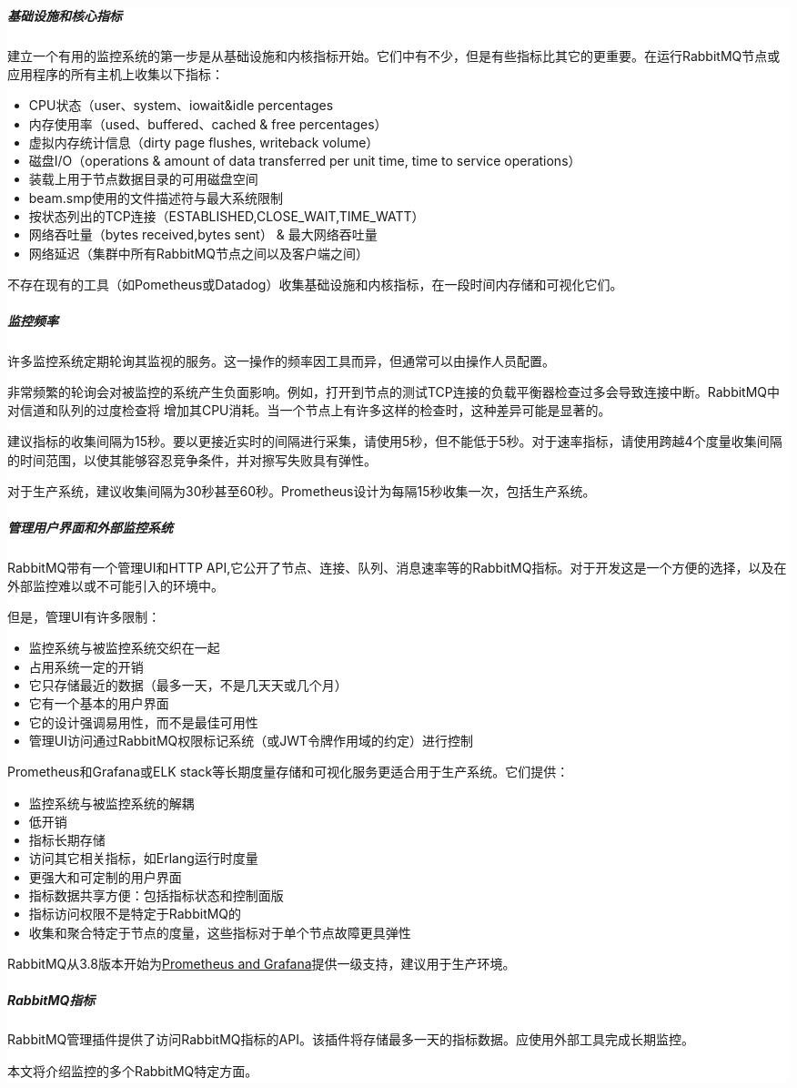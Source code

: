 ##### 基础设施和核心指标

建立一个有用的监控系统的第一步是从基础设施和内核指标开始。它们中有不少，但是有些指标比其它的更重要。在运行RabbitMQ节点或应用程序的所有主机上收集以下指标：

- CPU状态（user、system、iowait&idle percentages
- 内存使用率（used、buffered、cached & free percentages）
- 虚拟内存统计信息（dirty page flushes, writeback volume）
- 磁盘I/O（operations & amount of data transferred per unit time, time to service operations）
- 装载上用于节点数据目录的可用磁盘空间
- beam.smp使用的文件描述符与最大系统限制
- 按状态列出的TCP连接（ESTABLISHED,CLOSE_WAIT,TIME_WATT）
- 网络吞吐量（bytes received,bytes sent） & 最大网络吞吐量
- 网络延迟（集群中所有RabbitMQ节点之间以及客户端之间）

不存在现有的工具（如Pometheus或Datadog）收集基础设施和内核指标，在一段时间内存储和可视化它们。

##### 监控频率

许多监控系统定期轮询其监视的服务。这一操作的频率因工具而异，但通常可以由操作人员配置。

非常频繁的轮询会对被监控的系统产生负面影响。例如，打开到节点的测试TCP连接的负载平衡器检查过多会导致连接中断。RabbitMQ中对信道和队列的过度检查将 增加其CPU消耗。当一个节点上有许多这样的检查时，这种差异可能是显著的。

建议指标的收集间隔为15秒。要以更接近实时的间隔进行采集，请使用5秒，但不能低于5秒。对于速率指标，请使用跨越4个度量收集间隔的时间范围，以使其能够容忍竞争条件，并对擦写失败具有弹性。

对于生产系统，建议收集间隔为30秒甚至60秒。Prometheus设计为每隔15秒收集一次，包括生产系统。

##### 管理用户界面和外部监控系统

RabbitMQ带有一个管理UI和HTTP API,它公开了节点、连接、队列、消息速率等的RabbitMQ指标。对于开发这是一个方便的选择，以及在外部监控难以或不可能引入的环境中。

但是，管理UI有许多限制：

- 监控系统与被监控系统交织在一起
- 占用系统一定的开销
- 它只存储最近的数据（最多一天，不是几天天或几个月）
- 它有一个基本的用户界面
- 它的设计强调易用性，而不是最佳可用性
- 管理UI访问通过RabbitMQ权限标记系统（或JWT令牌作用域的约定）进行控制

Prometheus和Grafana或ELK stack等长期度量存储和可视化服务更适合用于生产系统。它们提供：

- 监控系统与被监控系统的解耦
- 低开销
- 指标长期存储
- 访问其它相关指标，如Erlang运行时度量
- 更强大和可定制的用户界面
- 指标数据共享方便：包括指标状态和控制面版
- 指标访问权限不是特定于RabbitMQ的
- 收集和聚合特定于节点的度量，这些指标对于单个节点故障更具弹性

RabbitMQ从3.8版本开始为[Prometheus and Grafana](https://www.rabbitmq.com/prometheus.html)提供一级支持，建议用于生产环境。

##### RabbitMQ指标

RabbitMQ管理插件提供了访问RabbitMQ指标的API。该插件将存储最多一天的指标数据。应使用外部工具完成长期监控。

本文将介绍监控的多个RabbitMQ特定方面。
